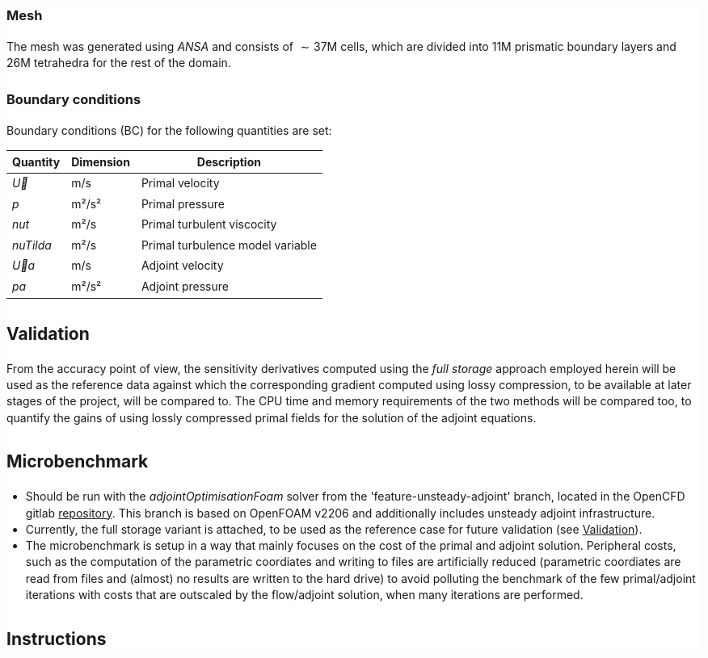 ### Mesh
The mesh was generated using *ANSA* and consists of $`\sim 37`$M cells, which
are divided into 11M prismatic boundary layers and 26M tetrahedra for the rest
of the domain. 


### Boundary conditions
Boundary conditions (BC) for the following quantities are set:

|Quantity       |Dimension|Description                      |
|---------------|---------|---------------------------------|
|$`\vec U`$     |m/s      |Primal velocity                  |
|$`p`$          |m²/s²    |Primal pressure                  |
|$`nut`$        |m²/s     |Primal turbulent viscocity       |
|$`nuTilda`$    |m²/s     |Primal turbulence model variable |
|$`\vec Ua`$    |m/s      |Adjoint velocity                 |
|$`pa`$         |m²/s²    |Adjoint pressure                 |


## Validation
From the accuracy point of view, the sensitivity derivatives computed using the
*full storage* approach employed herein will be used as the reference data
against which the corresponding gradient computed using lossy compression, to
be available at later stages of the project, will be compared to. The CPU time
and memory requirements of the two methods will be compared too, to quantify
the gains of using lossly compressed primal fields for the solution of the
adjoint equations.

## Microbenchmark
- Should be run with the *adjointOptimisationFoam* solver from the
  'feature-unsteady-adjoint' branch, located in the OpenCFD gitlab
  [repository](https://develop.openfoam.com/Development/openfoam/-/tree/feature-unsteady-adjoint).
  This branch is based on OpenFOAM v2206 and additionally includes unsteady
  adjoint infrastructure. 
- Currently, the full storage variant is attached, to be used as the reference
  case for future validation (see [Validation](#validation)).
- The microbenchmark is setup in a way that mainly focuses on the cost of the
  primal and adjoint solution. Peripheral costs, such as the computation of the
  parametric coordiates and writing to files are artificially reduced
  (parametric coordiates are read from files and (almost) no results are
  written to the hard drive) to avoid polluting the benchmark of the few
  primal/adjoint iterations with costs that are outscaled by the flow/adjoint
  solution, when many iterations are performed.


## Instructions
